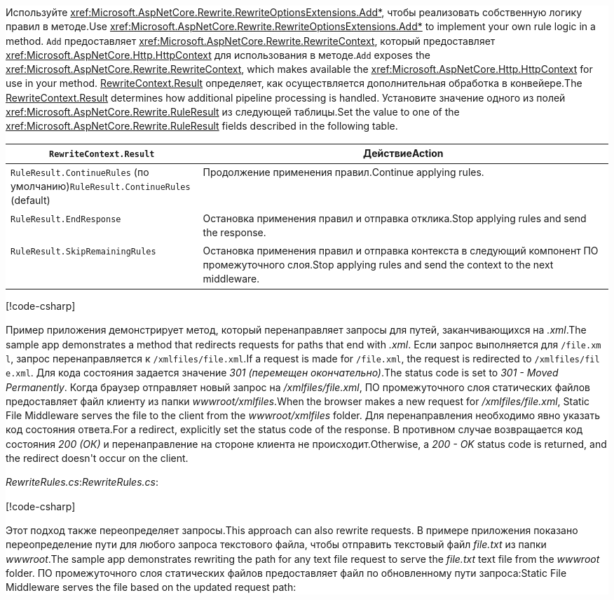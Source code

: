 <span data-ttu-id="ae78c-342">Используйте <xref:Microsoft.AspNetCore.Rewrite.RewriteOptionsExtensions.Add*>, чтобы реализовать собственную логику правил в методе.</span><span class="sxs-lookup"><span data-stu-id="ae78c-342">Use <xref:Microsoft.AspNetCore.Rewrite.RewriteOptionsExtensions.Add*> to implement your own rule logic in a method.</span></span> <span data-ttu-id="ae78c-343">`Add` предоставляет <xref:Microsoft.AspNetCore.Rewrite.RewriteContext>, который предоставляет <xref:Microsoft.AspNetCore.Http.HttpContext> для использования в методе.</span><span class="sxs-lookup"><span data-stu-id="ae78c-343">`Add` exposes the <xref:Microsoft.AspNetCore.Rewrite.RewriteContext>, which makes available the <xref:Microsoft.AspNetCore.Http.HttpContext> for use in your method.</span></span> <span data-ttu-id="ae78c-344">[RewriteContext.Result](xref:Microsoft.AspNetCore.Rewrite.RewriteContext.Result*) определяет, как осуществляется дополнительная обработка в конвейере.</span><span class="sxs-lookup"><span data-stu-id="ae78c-344">The [RewriteContext.Result](xref:Microsoft.AspNetCore.Rewrite.RewriteContext.Result*) determines how additional pipeline processing is handled.</span></span> <span data-ttu-id="ae78c-345">Установите значение одного из полей <xref:Microsoft.AspNetCore.Rewrite.RuleResult> из следующей таблицы.</span><span class="sxs-lookup"><span data-stu-id="ae78c-345">Set the value to one of the <xref:Microsoft.AspNetCore.Rewrite.RuleResult> fields described in the following table.</span></span>

| `RewriteContext.Result`              | <span data-ttu-id="ae78c-346">Действие</span><span class="sxs-lookup"><span data-stu-id="ae78c-346">Action</span></span>                                                           |
| ------------------------------------ | ---------------------------------------------------------------- |
| <span data-ttu-id="ae78c-347">`RuleResult.ContinueRules` (по умолчанию)</span><span class="sxs-lookup"><span data-stu-id="ae78c-347">`RuleResult.ContinueRules` (default)</span></span> | <span data-ttu-id="ae78c-348">Продолжение применения правил.</span><span class="sxs-lookup"><span data-stu-id="ae78c-348">Continue applying rules.</span></span>                                         |
| `RuleResult.EndResponse`             | <span data-ttu-id="ae78c-349">Остановка применения правил и отправка отклика.</span><span class="sxs-lookup"><span data-stu-id="ae78c-349">Stop applying rules and send the response.</span></span>                       |
| `RuleResult.SkipRemainingRules`      | <span data-ttu-id="ae78c-350">Остановка применения правил и отправка контекста в следующий компонент ПО промежуточного слоя.</span><span class="sxs-lookup"><span data-stu-id="ae78c-350">Stop applying rules and send the context to the next middleware.</span></span> |

[!code-csharp[](url-rewriting/samples/2.x/SampleApp/Startup.cs?name=snippet1&highlight=14)]

<span data-ttu-id="ae78c-351">Пример приложения демонстрирует метод, который перенаправляет запросы для путей, заканчивающихся на *.xml*.</span><span class="sxs-lookup"><span data-stu-id="ae78c-351">The sample app demonstrates a method that redirects requests for paths that end with *.xml*.</span></span> <span data-ttu-id="ae78c-352">Если запрос выполняется для `/file.xml`, запрос перенаправляется к `/xmlfiles/file.xml`.</span><span class="sxs-lookup"><span data-stu-id="ae78c-352">If a request is made for `/file.xml`, the request is redirected to `/xmlfiles/file.xml`.</span></span> <span data-ttu-id="ae78c-353">Для кода состояния задается значение *301 (перемещен окончательно)*.</span><span class="sxs-lookup"><span data-stu-id="ae78c-353">The status code is set to *301 - Moved Permanently*.</span></span> <span data-ttu-id="ae78c-354">Когда браузер отправляет новый запрос на */xmlfiles/file.xml*, ПО промежуточного слоя статических файлов предоставляет файл клиенту из папки *wwwroot/xmlfiles*.</span><span class="sxs-lookup"><span data-stu-id="ae78c-354">When the browser makes a new request for */xmlfiles/file.xml*, Static File Middleware serves the file to the client from the *wwwroot/xmlfiles* folder.</span></span> <span data-ttu-id="ae78c-355">Для перенаправления необходимо явно указать код состояния ответа.</span><span class="sxs-lookup"><span data-stu-id="ae78c-355">For a redirect, explicitly set the status code of the response.</span></span> <span data-ttu-id="ae78c-356">В противном случае возвращается код состояния *200 (ОК)* и перенаправление на стороне клиента не происходит.</span><span class="sxs-lookup"><span data-stu-id="ae78c-356">Otherwise, a *200 - OK* status code is returned, and the redirect doesn't occur on the client.</span></span>

<span data-ttu-id="ae78c-357">*RewriteRules.cs*:</span><span class="sxs-lookup"><span data-stu-id="ae78c-357">*RewriteRules.cs*:</span></span>

[!code-csharp[](url-rewriting/samples/2.x/SampleApp/RewriteRules.cs?name=snippet_RedirectXmlFileRequests&highlight=14-18)]

<span data-ttu-id="ae78c-358">Этот подход также переопределяет запросы.</span><span class="sxs-lookup"><span data-stu-id="ae78c-358">This approach can also rewrite requests.</span></span> <span data-ttu-id="ae78c-359">В примере приложения показано переопределение пути для любого запроса текстового файла, чтобы отправить текстовый файл *file.txt* из папки *wwwroot*.</span><span class="sxs-lookup"><span data-stu-id="ae78c-359">The sample app demonstrates rewriting the path for any text file request to serve the *file.txt* text file from the *wwwroot* folder.</span></span> <span data-ttu-id="ae78c-360">ПО промежуточного слоя статических файлов предоставляет файл по обновленному пути запроса:</span><span class="sxs-lookup"><span data-stu-id="ae78c-360">Static File Middleware serves the file based on the updated request path:</span></span>
